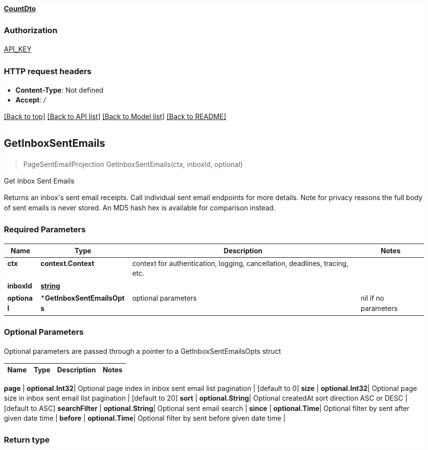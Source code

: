 [**CountDto**](CountDto)

### Authorization

[API_KEY](../README#API_KEY)

### HTTP request headers

- **Content-Type**: Not defined
- **Accept**: */*

[[Back to top]](#) [[Back to API list]](../README#documentation-for-api-endpoints)
[[Back to Model list]](../README#documentation-for-models)
[[Back to README]](../README)


## GetInboxSentEmails

> PageSentEmailProjection GetInboxSentEmails(ctx, inboxId, optional)

Get Inbox Sent Emails

Returns an inbox's sent email receipts. Call individual sent email endpoints for more details. Note for privacy reasons the full body of sent emails is never stored. An MD5 hash hex is available for comparison instead.

### Required Parameters


Name | Type | Description  | Notes
------------- | ------------- | ------------- | -------------
**ctx** | **context.Context** | context for authentication, logging, cancellation, deadlines, tracing, etc.
**inboxId** | [**string**]()|  | 
 **optional** | ***GetInboxSentEmailsOpts** | optional parameters | nil if no parameters

### Optional Parameters

Optional parameters are passed through a pointer to a GetInboxSentEmailsOpts struct


Name | Type | Description  | Notes
------------- | ------------- | ------------- | -------------

 **page** | **optional.Int32**| Optional page index in inbox sent email list pagination | [default to 0]
 **size** | **optional.Int32**| Optional page size in inbox sent email list pagination | [default to 20]
 **sort** | **optional.String**| Optional createdAt sort direction ASC or DESC | [default to ASC]
 **searchFilter** | **optional.String**| Optional sent email search | 
 **since** | **optional.Time**| Optional filter by sent after given date time | 
 **before** | **optional.Time**| Optional filter by sent before given date time | 

### Return type

